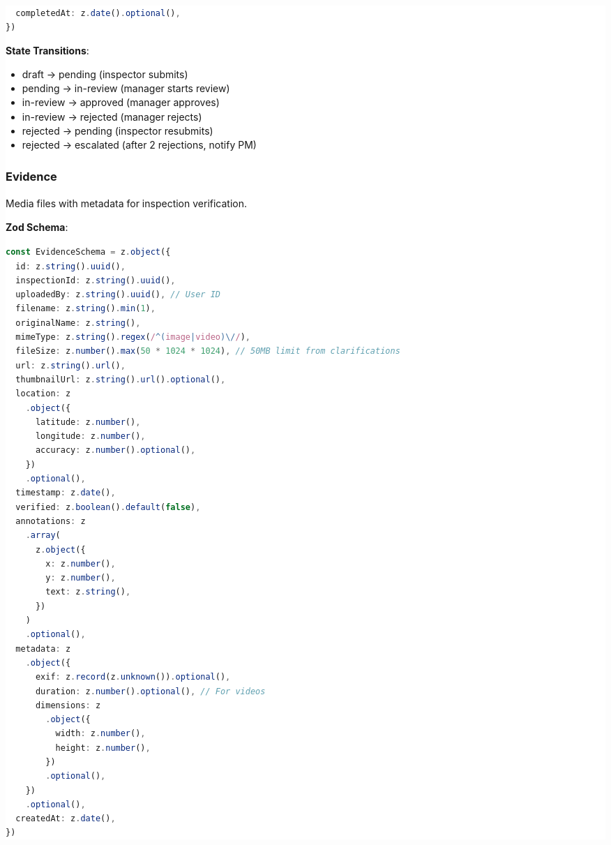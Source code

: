 ```typescript
  completedAt: z.date().optional(),
})
```

**State Transitions**:

- draft → pending (inspector submits)
- pending → in-review (manager starts review)
- in-review → approved (manager approves)
- in-review → rejected (manager rejects)
- rejected → pending (inspector resubmits)
- rejected → escalated (after 2 rejections, notify PM)

### Evidence

Media files with metadata for inspection verification.

**Zod Schema**:

```typescript
const EvidenceSchema = z.object({
  id: z.string().uuid(),
  inspectionId: z.string().uuid(),
  uploadedBy: z.string().uuid(), // User ID
  filename: z.string().min(1),
  originalName: z.string(),
  mimeType: z.string().regex(/^(image|video)\//),
  fileSize: z.number().max(50 * 1024 * 1024), // 50MB limit from clarifications
  url: z.string().url(),
  thumbnailUrl: z.string().url().optional(),
  location: z
    .object({
      latitude: z.number(),
      longitude: z.number(),
      accuracy: z.number().optional(),
    })
    .optional(),
  timestamp: z.date(),
  verified: z.boolean().default(false),
  annotations: z
    .array(
      z.object({
        x: z.number(),
        y: z.number(),
        text: z.string(),
      })
    )
    .optional(),
  metadata: z
    .object({
      exif: z.record(z.unknown()).optional(),
      duration: z.number().optional(), // For videos
      dimensions: z
        .object({
          width: z.number(),
          height: z.number(),
        })
        .optional(),
    })
    .optional(),
  createdAt: z.date(),
})
```
